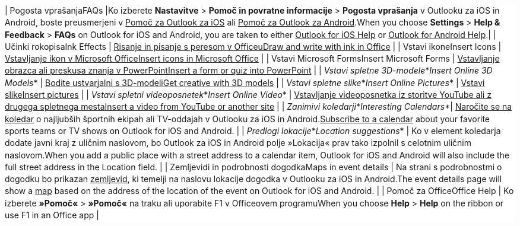 | <span data-ttu-id="d5d39-198">Pogosta vprašanja</span><span class="sxs-lookup"><span data-stu-id="d5d39-198">FAQs</span></span> |<span data-ttu-id="d5d39-199">Ko izberete **Nastavitve** > **Pomoč in povratne informacije** > **Pogosta vprašanja** v Outlooku za iOS in Android, boste preusmerjeni v [Pomoč za Outlook za iOS](https://support.microsoft.com/article/4456b5ef-d20e-4e86-abee-c95f9eba26da) ali [Pomoč za Outlook za Android](https://support.microsoft.com/article/8ffeb4f6-b231-4b20-b36a-07e2bce0504b).</span><span class="sxs-lookup"><span data-stu-id="d5d39-199">When you choose **Settings** > **Help & Feedback** > **FAQs** on Outlook for iOS and Android, you are taken to either [Outlook for iOS Help](https://support.microsoft.com/article/4456b5ef-d20e-4e86-abee-c95f9eba26da) or [Outlook for Android Help](https://support.microsoft.com/article/8ffeb4f6-b231-4b20-b36a-07e2bce0504b).</span></span>|
| <span data-ttu-id="d5d39-200">Učinki rokopisa</span><span class="sxs-lookup"><span data-stu-id="d5d39-200">Ink Effects</span></span>                 | [<span data-ttu-id="d5d39-201">Risanje in pisanje s peresom v Officeu</span><span class="sxs-lookup"><span data-stu-id="d5d39-201">Draw and write with ink in Office</span></span>](https://support.microsoft.com/office/6D76C674-7F4B-414D-B67F-B3FFEF6CCF53)  |
| <span data-ttu-id="d5d39-202">Vstavi ikone</span><span class="sxs-lookup"><span data-stu-id="d5d39-202">Insert Icons</span></span>                | [<span data-ttu-id="d5d39-203">Vstavljanje ikon v Microsoft Office</span><span class="sxs-lookup"><span data-stu-id="d5d39-203">Insert icons in Microsoft Office</span></span>](https://support.microsoft.com/office/e2459f17-3996-4795-996e-b9a13486fa79)   |
| <span data-ttu-id="d5d39-204">Vstavi Microsoft Forms</span><span class="sxs-lookup"><span data-stu-id="d5d39-204">Insert Microsoft Forms</span></span>      | [<span data-ttu-id="d5d39-205">Vstavljanje obrazca ali preskusa znanja v PowerPoint</span><span class="sxs-lookup"><span data-stu-id="d5d39-205">Insert a form or quiz into PowerPoint</span></span>](https://support.microsoft.com/office/1a316f81-9ea7-4bc2-bda0-024c0d780df1) |
| <span data-ttu-id="d5d39-206">*Vstavi spletne 3D-modele*\*</span><span class="sxs-lookup"><span data-stu-id="d5d39-206">*Insert Online 3D Models*\*</span></span>     | [<span data-ttu-id="d5d39-207">Bodite ustvarjalni s 3D-modeli</span><span class="sxs-lookup"><span data-stu-id="d5d39-207">Get creative with 3D models</span></span>](https://support.microsoft.com/office/ec5feb79-b0af-47f6-a885-151fcc88ac0a)   |
| <span data-ttu-id="d5d39-208">*Vstavi spletne slike*\*</span><span class="sxs-lookup"><span data-stu-id="d5d39-208">*Insert Online Pictures*\*</span></span>      | [<span data-ttu-id="d5d39-209">Vstavi slike</span><span class="sxs-lookup"><span data-stu-id="d5d39-209">Insert pictures</span></span>](https://support.microsoft.com/office/3c51edf4-22e1-460a-b372-9329a8724344)  |
| <span data-ttu-id="d5d39-210">*Vstavi spletni videoposnetek*\*</span><span class="sxs-lookup"><span data-stu-id="d5d39-210">*Insert Online Video*\*</span></span>     | [<span data-ttu-id="d5d39-211">Vstavljanje videoposnetka iz storitve YouTube ali z drugega spletnega mesta</span><span class="sxs-lookup"><span data-stu-id="d5d39-211">Insert a video from YouTube or another site</span></span>](https://support.microsoft.com/office/8340ec69-4cee-4fe1-ab96-4849154bc6db) |
| <span data-ttu-id="d5d39-212">*Zanimivi koledarji*\*</span><span class="sxs-lookup"><span data-stu-id="d5d39-212">*Interesting Calendars*\*</span></span>| <span data-ttu-id="d5d39-213">[Naročite se na koledar](https://support.microsoft.com/office/cff1429c-5af6-41ec-a5b4-74f2c278e98c) o najljubših športnih ekipah ali TV-oddajah v Outlooku za iOS in Android.</span><span class="sxs-lookup"><span data-stu-id="d5d39-213">[Subscribe to a calendar](https://support.microsoft.com/office/cff1429c-5af6-41ec-a5b4-74f2c278e98c) about your favorite sports teams or TV shows on Outlook for iOS and Android.</span></span> |
| <span data-ttu-id="d5d39-214">*Predlogi lokacije*\*</span><span class="sxs-lookup"><span data-stu-id="d5d39-214">*Location suggestions*\*</span></span> | <span data-ttu-id="d5d39-215">Ko v element koledarja dodate javni kraj z uličnim naslovom, bo Outlook za iOS in Android polje »Lokacija« prav tako izpolnil s celotnim uličnim naslovom.</span><span class="sxs-lookup"><span data-stu-id="d5d39-215">When you add a public place with a street address to a calendar item, Outlook for iOS and Android will also include the full street address in the Location field.</span></span> |
| <span data-ttu-id="d5d39-216">Zemljevidi in podrobnosti dogodka</span><span class="sxs-lookup"><span data-stu-id="d5d39-216">Maps in event details</span></span> | <span data-ttu-id="d5d39-217">Na strani s podrobnostmi o dogodku bo prikazan [zemljevid](https://support.microsoft.com/office/0678bfde-9cb7-4beb-9581-712abfe2bb46), ki temelji na naslovu lokacije dogodka v Outlooku za iOS in Android.</span><span class="sxs-lookup"><span data-stu-id="d5d39-217">The event details page will show a [map](https://support.microsoft.com/office/0678bfde-9cb7-4beb-9581-712abfe2bb46) based on the address of the location of the event on Outlook for iOS and Android.</span></span> |
| <span data-ttu-id="d5d39-218">Pomoč za Office</span><span class="sxs-lookup"><span data-stu-id="d5d39-218">Office Help</span></span>                 | <span data-ttu-id="d5d39-219">Ko izberete **»Pomoč«** > **»Pomoč«** na traku ali uporabite F1 v Officeovem programu</span><span class="sxs-lookup"><span data-stu-id="d5d39-219">When you choose **Help** > **Help** on the ribbon or use F1 in an Office app</span></span>   |